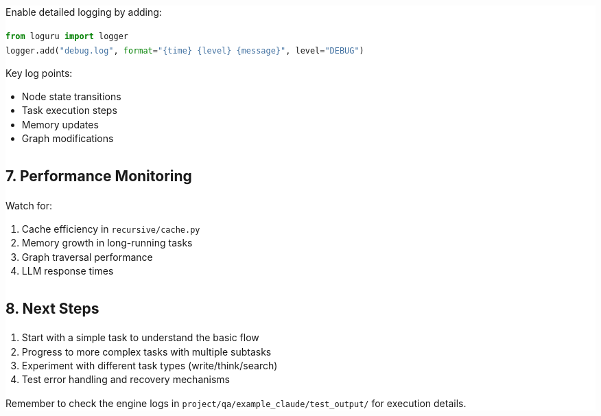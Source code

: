 Enable detailed logging by adding:

```python
from loguru import logger
logger.add("debug.log", format="{time} {level} {message}", level="DEBUG")
```

Key log points:

- Node state transitions
- Task execution steps
- Memory updates
- Graph modifications

## 7. Performance Monitoring

Watch for:

1. Cache efficiency in `recursive/cache.py`
2. Memory growth in long-running tasks
3. Graph traversal performance
4. LLM response times

## 8. Next Steps

1. Start with a simple task to understand the basic flow
2. Progress to more complex tasks with multiple subtasks
3. Experiment with different task types (write/think/search)
4. Test error handling and recovery mechanisms

Remember to check the engine logs in `project/qa/example_claude/test_output/` for execution details.
